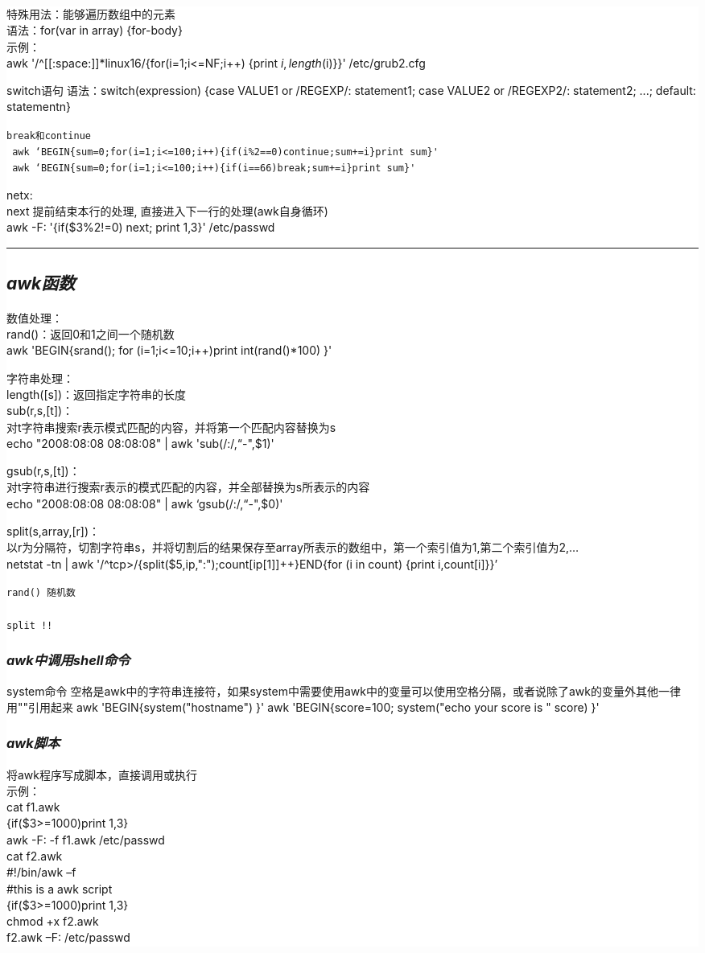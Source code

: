 特殊用法：能够遍历数组中的元素  
	语法：for(var in array) {for-body}  
示例：  
	awk '/^[[:space:]]*linux16/{for(i=1;i<=NF;i++) {print $i,length($i)}}'
	/etc/grub2.cfg

switch语句
	语法：switch(expression) {case VALUE1 or /REGEXP/: statement1; case
	VALUE2 or /REGEXP2/: statement2; ...; default: statementn}

	break和continue
	 awk ‘BEGIN{sum=0;for(i=1;i<=100;i++){if(i%2==0)continue;sum+=i}print sum}'
	 awk ‘BEGIN{sum=0;for(i=1;i<=100;i++){if(i==66)break;sum+=i}print sum}'

netx:  
	next 提前结束本行的处理, 直接进入下一行的处理(awk自身循环)  
	awk -F: '{if($3%2!=0) next; print $1,$3}' /etc/passwd  
***
## *awk函数*  
数值处理：  
	rand()：返回0和1之间一个随机数  
	awk 'BEGIN{srand(); for (i=1;i<=10;i++)print int(rand()*100) }'  

字符串处理：  
	length([s])：返回指定字符串的长度  
sub(r,s,[t])：  
  对t字符串搜索r表示模式匹配的内容，并将第一个匹配内容替换为s  
	echo "2008:08:08 08:08:08" | awk 'sub(/:/,“-",$1)'  

gsub(r,s,[t])：  
对t字符串进行搜索r表示的模式匹配的内容，并全部替换为s所表示的内容  
	echo "2008:08:08 08:08:08" | awk ‘gsub(/:/,“-",$0)'  

split(s,array,[r])：  
以r为分隔符，切割字符串s，并将切割后的结果保存至array所表示的数组中，第一个索引值为1,第二个索引值为2,…  
	netstat -tn | awk '/^tcp\>/{split($5,ip,":");count[ip[1]]++}END{for (i in count) {print i,count[i]}}’

	rand() 随机数

	split !! 

### *awk中调用shell命令*
system命令
空格是awk中的字符串连接符，如果system中需要使用awk中的变量可以使用空格分隔，或者说除了awk的变量外其他一律用""引用起来
	awk 'BEGIN{system("hostname") }'
	awk 'BEGIN{score=100; system("echo your score is " score) }'

### *awk脚本*     
将awk程序写成脚本，直接调用或执行       
示例：      
	 cat f1.awk     
	{if($3>=1000)print $1,$3}       
	 awk -F: -f f1.awk /etc/passwd      
	 cat f2.awk     
	#!/bin/awk –f       
	#this is a awk script       
	{if($3>=1000)print $1,$3}       
	 chmod +x f2.awk        
	 f2.awk –F: /etc/passwd     

